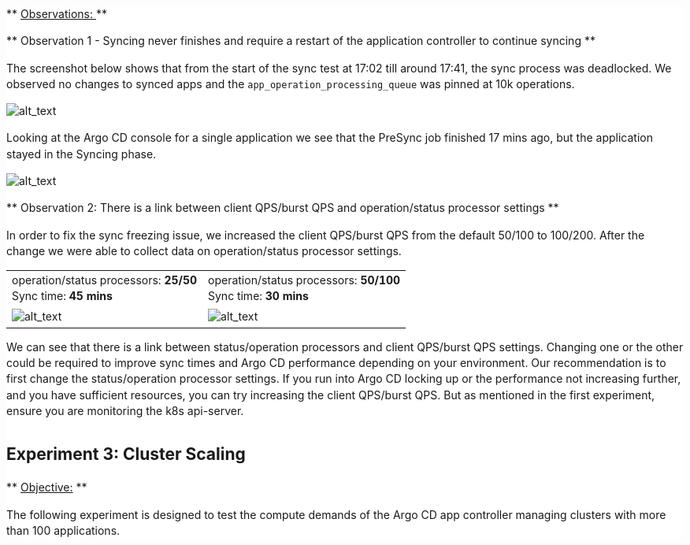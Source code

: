 ** <u>Observations: </u> **

** Observation 1 - Syncing never finishes and require a restart of the application controller to continue syncing **

The screenshot below shows that from the start of the sync test at 17:02 till around 17:41, the sync process was deadlocked. We observed no changes to synced apps and the `app_operation_processing_queue` was pinned at 10k operations.

![alt_text](images/image29.png "image_tooltip")

Looking at the Argo CD console for a single application we see that the PreSync job finished 17 mins ago, but the application stayed in the Syncing phase.

![alt_text](images/image25.png "image_tooltip")

** Observation 2: There is a link between client QPS/burst QPS and operation/status processor settings **

In order to fix the sync freezing issue, we increased the client QPS/burst QPS from the default 50/100 to 100/200. After the change we were able to collect data on operation/status processor settings.

<table>
  <tr>
   <td>operation/status processors: <strong>25/50</strong><br/>
Sync time: <strong>45 mins</strong></td>
   <td>operation/status processors: <strong>50/100</strong><br/>
Sync time: <strong>30 mins</strong></td>
  </tr>
  <tr>
   <td>
<img src={require('./images/image26.png').default} width="330" alt="alt_text" title="image_tooltip"/>
</td>
   <td>
<img src={require('./images/image16.png').default} width="330" alt="alt_text" title="image_tooltip"/>
</td>
  </tr>
</table>

We can see that there is a link between status/operation processors and client QPS/burst QPS settings. Changing one or the other could be required to improve sync times and Argo CD performance depending on your environment. Our recommendation is to first change the status/operation processor settings. If you run into Argo CD locking up or the performance not increasing further, and you have sufficient resources, you can try increasing the client QPS/burst QPS. But as mentioned in the first experiment, ensure you are monitoring the k8s api-server.

## Experiment 3: Cluster Scaling

** <u>Objective:</u> **

The following experiment is designed to test the compute demands of the Argo CD app controller managing clusters with more than 100 applications.
